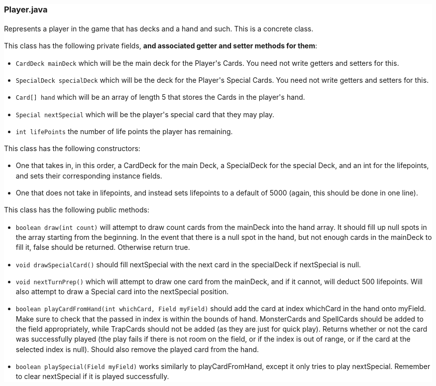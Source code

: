 ### Player.java

Represents a player in the game that has decks and a hand and such. This is a
concrete class.

This class has the following private fields, **and associated getter and setter
methods for them**:

* `CardDeck mainDeck` which will be the main deck for the Player's Cards. You
need not write getters and setters for this.

* `SpecialDeck specialDeck` which will be the deck for the Player's Special
Cards. You need not write getters and setters for this.

* `Card[] hand` which will be an array of length 5 that stores the Cards in the
player's hand.

* `Special nextSpecial` which will be the player's special card that they may
play.

* `int lifePoints` the number of life points the player has remaining.

This class has the following constructors:

* One that takes in, in this order, a CardDeck for the main Deck, a SpecialDeck
for the special Deck, and an int for the lifepoints, and sets their
corresponding instance fields.

* One that does not take in lifepoints, and instead sets lifepoints to a default
of 5000 (again, this should be done in one line).

This class has the following public methods:

* `boolean draw(int count)` will attempt to draw count cards from the mainDeck
into the hand array. It should fill up null spots in the array starting from
the beginning. In the event that there is a null spot in the hand, but not
enough cards in the mainDeck to fill it, false should be returned. Otherwise
return true.

* `void drawSpecialCard()` should fill nextSpecial with the next card in the
specialDeck if nextSpecial is null.

* `void nextTurnPrep()` which will attempt to draw one card from the mainDeck,
and if it cannot, will deduct 500 lifepoints. Will also attempt to draw a
Special card into the nextSpecial position.

* `boolean playCardFromHand(int whichCard, Field myField)` should add the card
at index whichCard in the hand onto myField. Make sure to check that the
passed in index is within the bounds of hand. MonsterCards and SpellCards should
be added to the field appropriately, while TrapCards should not be added (as
they are just for quick play). Returns whether or not the card was successfully
played (the play fails if there is not room on the field, or if the index is
out of range, or if the card at the selected index is null).
Should also remove the played card from the hand.

* `boolean playSpecial(Field myField)` works similarly to playCardFromHand,
except it only tries to play nextSpecial. Remember to clear nextSpecial if
it is played successfully.
